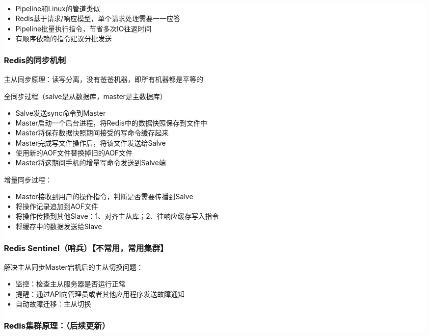 - Pipeline和Linux的管道类似
- Redis基于请求/响应模型，单个请求处理需要一一应答
- Pipeline批量执行指令，节省多次IO往返时间
- 有顺序依赖的指令建议分批发送

### Redis的同步机制

主从同步原理：读写分离，没有爸爸机器，即所有机器都是平等的

全同步过程（salve是从数据库，master是主数据库）

- Salve发送sync命令到Master
- Master启动一个后台进程，将Redis中的数据快照保存到文件中
- Master将保存数据快照期间接受的写命令缓存起来
- Master完成写文件操作后，将该文件发送给Salve
- 使用新的AOF文件替换掉旧的AOF文件
- Master将这期间手机的增量写命令发送到Salve端

增量同步过程：

- Master接收到用户的操作指令，判断是否需要传播到Salve
- 将操作记录追加到AOF文件
- 将操作传播到其他Slave：1、对齐主从库；2、往响应缓存写入指令
- 将缓存中的数据发送给Slave

### Redis Sentinel（哨兵）【不常用，常用集群】

解决主从同步Master宕机后的主从切换问题：

- 监控：检查主从服务器是否运行正常
- 提醒：通过API向管理员或者其他应用程序发送故障通知
- 自动故障迁移：主从切换

### Redis集群原理：（后续更新）